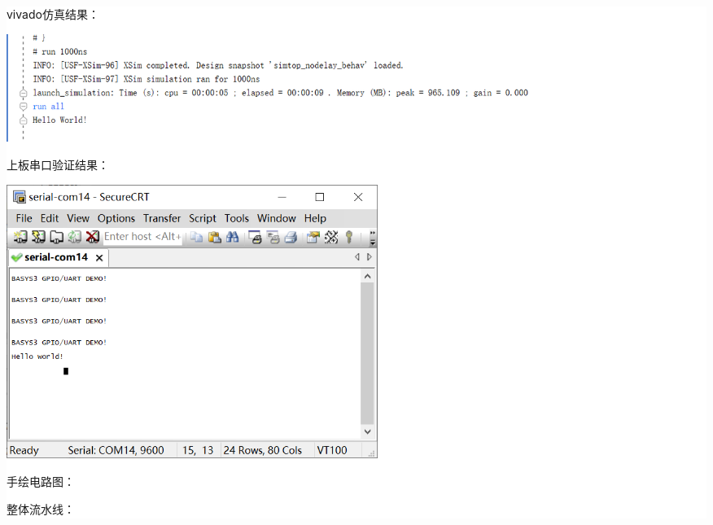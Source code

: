 vivado仿真结果：

<img src = "img/vivado.png" style = "zoom : 67%">

上板串口验证结果：

<img src = "img/secureCRT.png" style = "zoom : 67%">

手绘电路图：

整体流水线：
